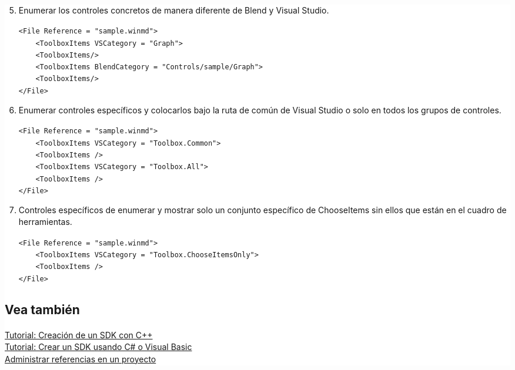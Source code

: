 5. Enumerar los controles concretos de manera diferente de Blend y Visual Studio.  
  
    ```  
    <File Reference = "sample.winmd">  
        <ToolboxItems VSCategory = "Graph">  
        <ToolboxItems/>  
        <ToolboxItems BlendCategory = "Controls/sample/Graph">  
        <ToolboxItems/>  
    </File>  
    ```  
  
6. Enumerar controles específicos y colocarlos bajo la ruta de común de Visual Studio o solo en todos los grupos de controles.  
  
    ```  
    <File Reference = "sample.winmd">  
        <ToolboxItems VSCategory = "Toolbox.Common">  
        <ToolboxItems />  
        <ToolboxItems VSCategory = "Toolbox.All">  
        <ToolboxItems />  
    </File>  
    ```  
  
7. Controles específicos de enumerar y mostrar solo un conjunto específico de ChooseItems sin ellos que están en el cuadro de herramientas.  
  
    ```  
    <File Reference = "sample.winmd">  
        <ToolboxItems VSCategory = "Toolbox.ChooseItemsOnly">  
        <ToolboxItems />  
    </File>  
    ```  
  
## <a name="see-also"></a>Vea también  
 [Tutorial: Creación de un SDK con C++](../extensibility/walkthrough-creating-an-sdk-using-cpp.md)   
 [Tutorial: Crear un SDK usando C# o Visual Basic](../extensibility/walkthrough-creating-an-sdk-using-csharp-or-visual-basic.md)   
 [Administrar referencias en un proyecto](../ide/managing-references-in-a-project.md)
